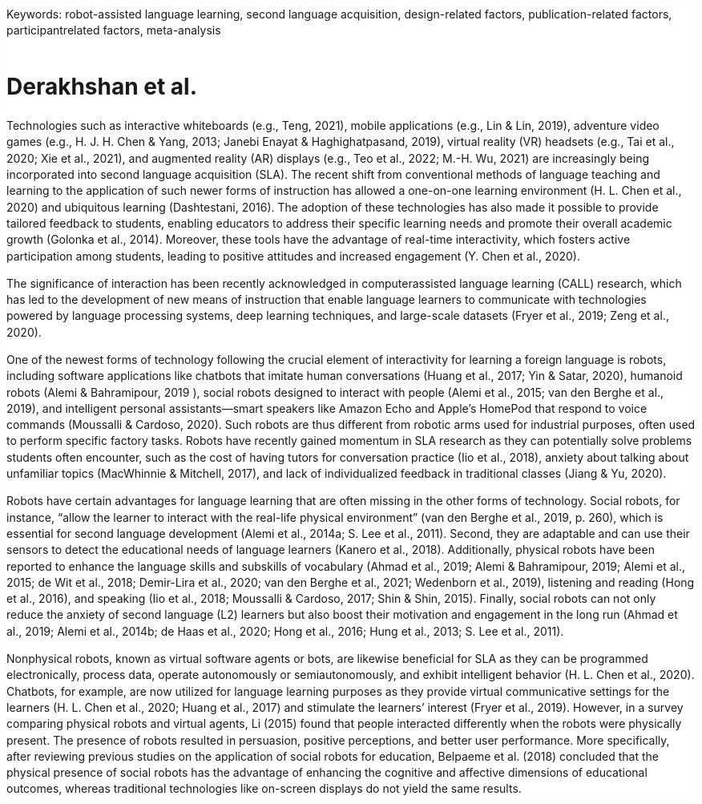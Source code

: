 Keywords: robot-assisted language learning, second language acquisition, design-related factors, publication-related factors, participantrelated factors, meta-analysis

# Derakhshan et al.

Technologies such as interactive whiteboards (e.g., Teng, 2021), mobile applications (e.g., Lin & Lin, 2019), adventure video games (e.g., H. J. H. Chen & Yang, 2013; Janebi Enayat & Haghighatpasand, 2019), virtual reality (VR) headsets (e.g., Tai et al., 2020; Xie et al., 2021), and augmented reality (AR) displays (e.g., Teo et al., 2022; M.-H. Wu, 2021) are increasingly being incorporated into second language acquisition (SLA). The recent shift from conventional methods of language teaching and learning to the application of such newer forms of instruction has allowed a one-on-one learning environment (H. L. Chen et al., 2020) and ubiquitous learning (Dashtestani, 2016). The adoption of these technologies has also made it possible to provide tailored feedback to students, enabling educators to address their specific learning needs and promote their overall academic growth (Golonka et al., 2014). Moreover, these tools have the advantage of real-time interactivity, which fosters active participation among students, leading to positive attitudes and increased engagement (Y. Chen et al., 2020).

The significance of interaction has been recently acknowledged in computerassisted language learning (CALL) research, which has led to the development of new means of instruction that enable language learners to communicate with technologies powered by language processing systems, deep learning techniques, and large-scale datasets (Fryer et al., 2019; Zeng et al., 2020).

One of the newest forms of technology following the crucial element of interactivity for learning a foreign language is robots, including software applications like chatbots that imitate human conversations (Huang et al., 2017; Yin & Satar, 2020), humanoid robots (Alemi & Bahramipour, 2019 ), social robots designed to interact with people (Alemi et al., 2015; van den Berghe et al., 2019), and intelligent personal assistants—smart speakers like Amazon Echo and Apple’s HomePod that respond to voice commands (Moussalli & Cardoso, 2020). Such robots are thus different from robotic arms used for industrial purposes, often used to perform specific factory tasks. Robots have recently gained momentum in SLA research as they can potentially solve problems students often encounter, such as the cost of having tutors for conversation practice (Iio et al., 2018), anxiety about talking about unfamiliar topics (MacWhinnie & Mitchell, 2017), and lack of individualized feedback in traditional classes (Jiang & Yu, 2020).

Robots have certain advantages for language learning that are often missing in the other forms of technology. Social robots, for instance, “allow the learner to interact with the real-life physical environment” (van den Berghe et al., 2019, p. 260), which is essential for second language development (Alemi et al., 2014a; S. Lee et al., 2011). Second, they are adaptable and can use their sensors to detect the educational needs of language learners (Kanero et al., 2018). Additionally, physical robots have been reported to enhance the language skills and subskills of vocabulary (Ahmad et al., 2019; Alemi & Bahramipour, 2019; Alemi et al., 2015; de Wit et al., 2018; Demir-Lira et al., 2020; van den Berghe et al., 2021; Wedenborn et al., 2019), listening and reading (Hong et al., 2016), and speaking (Iio et al., 2018; Moussalli & Cardoso, 2017; Shin & Shin, 2015). Finally, social robots can not only reduce the anxiety of second language (L2) learners but also boost their motivation and engagement in the long run (Ahmad et al., 2019; Alemi et al., 2014b; de Haas et al., 2020; Hong et al., 2016; Hung et al., 2013; S. Lee et al., 2011).

Nonphysical robots, known as virtual software agents or bots, are likewise beneficial for SLA as they can be programmed electronically, process data, operate autonomously or semiautonomously, and exhibit intelligent behavior (H. L. Chen et al., 2020). Chatbots, for example, are now utilized for language learning purposes as they provide virtual communicative settings for the learners (H. L. Chen et al., 2020; Huang et al., 2017) and stimulate the learners’ interest (Fryer et al., 2019). However, in a survey comparing physical robots and virtual agents, Li (2015) found that people interacted differently when the robots were physically present. The presence of robots resulted in persuasion, positive perceptions, and better user performance. More specifically, after reviewing previous studies on the application of social robots for education, Belpaeme et al. (2018) concluded that the physical presence of social robots has the advantage of enhancing the cognitive and affective dimensions of educational outcomes, whereas traditional technologies like on-screen displays do not yield the same results.
